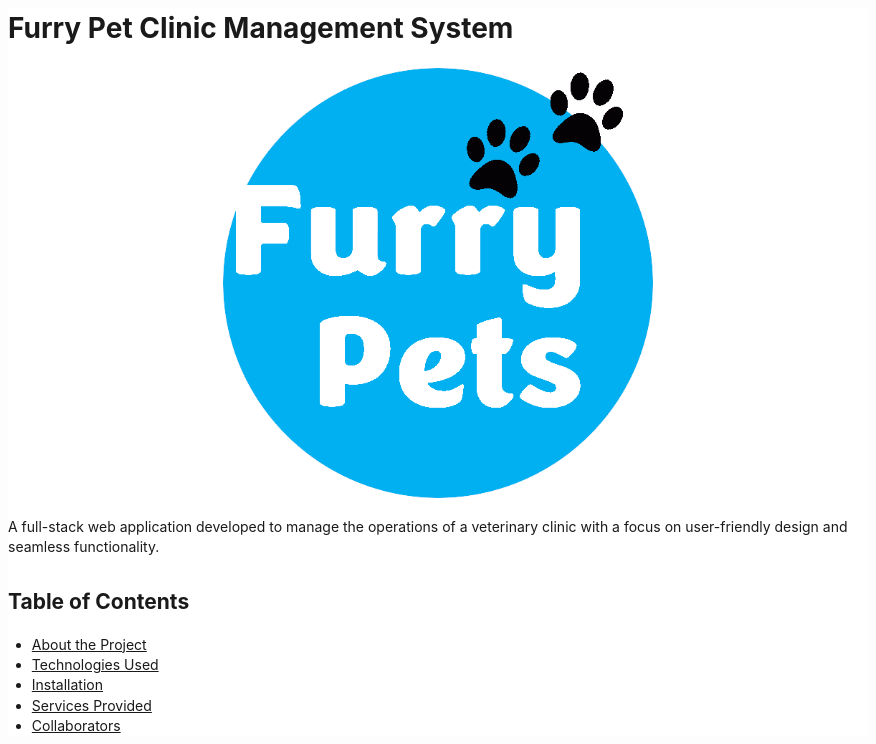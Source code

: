 # Furry Pet Clinic Management System


<p align="center">
  <a href="https://lnkd.in/ezEh9_4K">
    <img src="https://github.com/NaveenEkanayake/F2-Clinic/blob/master/client/src/assets/images/logo.png" alt="Furry Pet Clinic Logo" width="50%">
  </a>
</p>

A full-stack web application developed to manage the operations of a veterinary clinic with a focus on user-friendly design and seamless functionality.


## Table of Contents

- [About the Project](#about-the-project)
- [Technologies Used](#technologies-used)
- [Installation](#installation)
- [Services Provided](#services-provided)
- [Collaborators](#collaborators)

